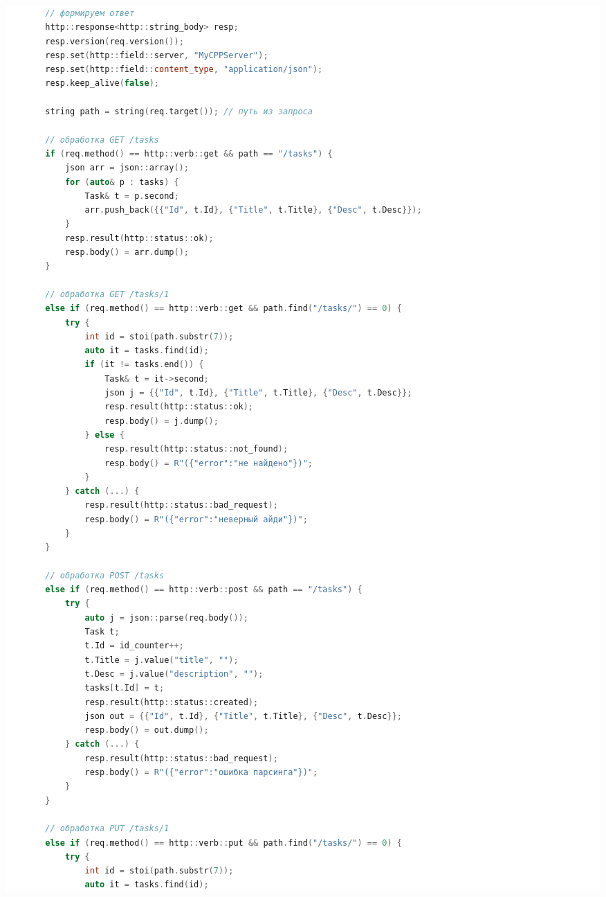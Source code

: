 ```cpp
        // формируем ответ
        http::response<http::string_body> resp;
        resp.version(req.version());
        resp.set(http::field::server, "MyCPPServer");
        resp.set(http::field::content_type, "application/json");
        resp.keep_alive(false);

        string path = string(req.target()); // путь из запроса

        // обработка GET /tasks
        if (req.method() == http::verb::get && path == "/tasks") {
            json arr = json::array();
            for (auto& p : tasks) {
                Task& t = p.second;
                arr.push_back({{"Id", t.Id}, {"Title", t.Title}, {"Desc", t.Desc}});
            }
            resp.result(http::status::ok);
            resp.body() = arr.dump();
        }

        // обработка GET /tasks/1
        else if (req.method() == http::verb::get && path.find("/tasks/") == 0) {
            try {
                int id = stoi(path.substr(7));
                auto it = tasks.find(id);
                if (it != tasks.end()) {
                    Task& t = it->second;
                    json j = {{"Id", t.Id}, {"Title", t.Title}, {"Desc", t.Desc}};
                    resp.result(http::status::ok);
                    resp.body() = j.dump();
                } else {
                    resp.result(http::status::not_found);
                    resp.body() = R"({"error":"не найдено"})";
                }
            } catch (...) {
                resp.result(http::status::bad_request);
                resp.body() = R"({"error":"неверный айди"})";
            }
        }

        // обработка POST /tasks
        else if (req.method() == http::verb::post && path == "/tasks") {
            try {
                auto j = json::parse(req.body());
                Task t;
                t.Id = id_counter++;
                t.Title = j.value("title", "");
                t.Desc = j.value("description", "");
                tasks[t.Id] = t;
                resp.result(http::status::created);
                json out = {{"Id", t.Id}, {"Title", t.Title}, {"Desc", t.Desc}};
                resp.body() = out.dump();
            } catch (...) {
                resp.result(http::status::bad_request);
                resp.body() = R"({"error":"ошибка парсинга"})";
            }
        }

        // обработка PUT /tasks/1
        else if (req.method() == http::verb::put && path.find("/tasks/") == 0) {
            try {
                int id = stoi(path.substr(7));
                auto it = tasks.find(id);
```